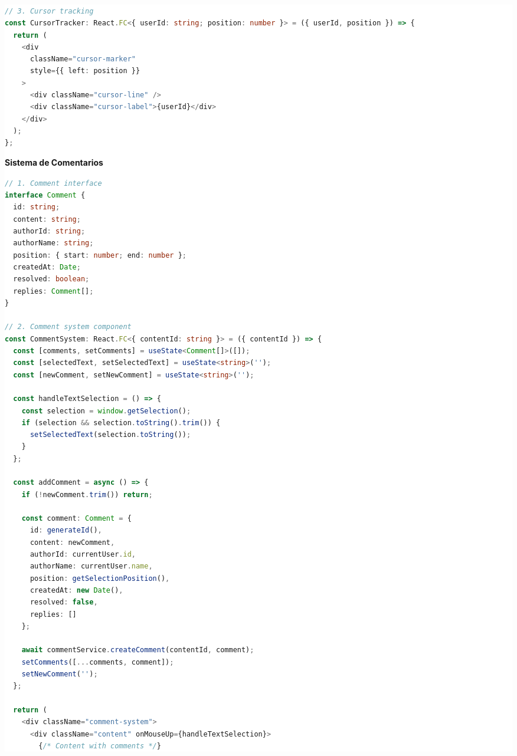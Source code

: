 ```typescript
// 3. Cursor tracking
const CursorTracker: React.FC<{ userId: string; position: number }> = ({ userId, position }) => {
  return (
    <div 
      className="cursor-marker"
      style={{ left: position }}
    >
      <div className="cursor-line" />
      <div className="cursor-label">{userId}</div>
    </div>
  );
};
```

**Sistema de Comentarios**
```typescript
// 1. Comment interface
interface Comment {
  id: string;
  content: string;
  authorId: string;
  authorName: string;
  position: { start: number; end: number };
  createdAt: Date;
  resolved: boolean;
  replies: Comment[];
}

// 2. Comment system component
const CommentSystem: React.FC<{ contentId: string }> = ({ contentId }) => {
  const [comments, setComments] = useState<Comment[]>([]);
  const [selectedText, setSelectedText] = useState<string>('');
  const [newComment, setNewComment] = useState<string>('');

  const handleTextSelection = () => {
    const selection = window.getSelection();
    if (selection && selection.toString().trim()) {
      setSelectedText(selection.toString());
    }
  };

  const addComment = async () => {
    if (!newComment.trim()) return;

    const comment: Comment = {
      id: generateId(),
      content: newComment,
      authorId: currentUser.id,
      authorName: currentUser.name,
      position: getSelectionPosition(),
      createdAt: new Date(),
      resolved: false,
      replies: []
    };

    await commentService.createComment(contentId, comment);
    setComments([...comments, comment]);
    setNewComment('');
  };

  return (
    <div className="comment-system">
      <div className="content" onMouseUp={handleTextSelection}>
        {/* Content with comments */}
```